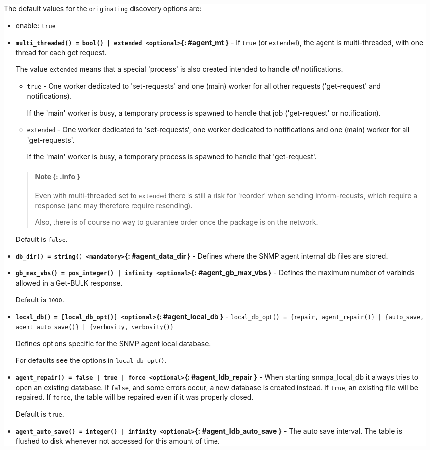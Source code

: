   The default values for the `originating` discovery options are:

  - enable: `true`

- **`multi_threaded() = bool() | extended <optional>`{: #agent_mt }** - If
  `true` (or `extended`), the agent is multi-threaded, with one thread for each
  get request.

  The value `extended` means that a special 'process' is also created intended
  to handle _all_ notifications.

  - `true` \- One worker dedicated to 'set-requests' and one (main) worker for
    all other requests ('get-request' and notifications).

    If the 'main' worker is busy, a temporary process is spawned to handle that
    job ('get-request' or notification).

  - `extended` \- One worker dedicated to 'set-requests', one worker dedicated
    to notifications and one (main) worker for all 'get-requests'.

    If the 'main' worker is busy, a temporary process is spawned to handle that
    'get-request'.

  > #### Note {: .info }
  >
  > Even with multi-threaded set to `extended` there is still a risk for
  > 'reorder' when sending inform-requsts, which require a response (and may
  > therefore require resending).
  >
  > Also, there is of course no way to guarantee order once the package is on
  > the network.

  Default is `false`.

- **`db_dir() = string() <mandatory>`{: #agent_data_dir }** - Defines where the
  SNMP agent internal db files are stored.

- **`gb_max_vbs() = pos_integer() | infinity <optional>`{: #agent_gb_max_vbs
  }** - Defines the maximum number of varbinds allowed in a Get-BULK response.

  Default is `1000`.

- **`local_db() = [local_db_opt()] <optional>`{: #agent_local_db }** -
  `local_db_opt() = {repair, agent_repair()} | {auto_save, agent_auto_save()} | {verbosity, verbosity()}`

  Defines options specific for the SNMP agent local database.

  For defaults see the options in `local_db_opt()`.

- **`agent_repair() = false | true | force <optional>`{: #agent_ldb_repair }** -
  When starting snmpa_local_db it always tries to open an existing database. If
  `false`, and some errors occur, a new database is created instead. If `true`,
  an existing file will be repaired. If `force`, the table will be repaired even
  if it was properly closed.

  Default is `true`.

- **`agent_auto_save() = integer() | infinity <optional>`{: #agent_ldb_auto_save
  }** - The auto save interval. The table is flushed to disk whenever not
  accessed for this amount of time.
